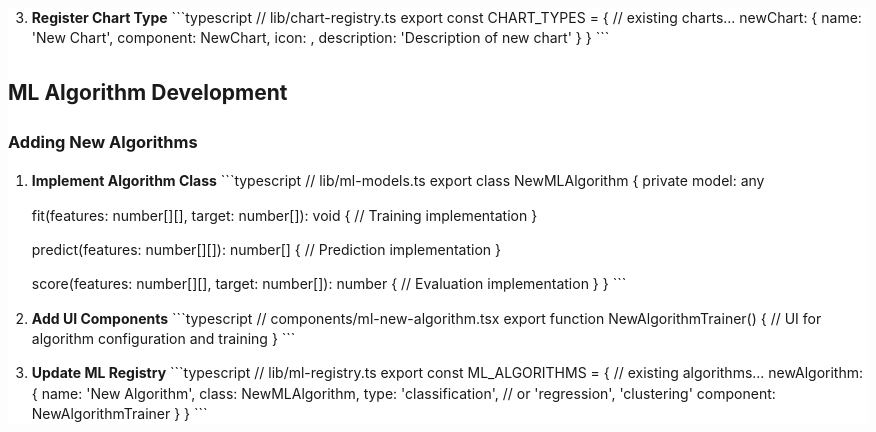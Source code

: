 3. **Register Chart Type**
   \`\`\`typescript
   // lib/chart-registry.ts
   export const CHART_TYPES = {
     // existing charts...
     newChart: {
       name: 'New Chart',
       component: NewChart,
       icon: <NewChartIcon />,
       description: 'Description of new chart'
     }
   }
   \`\`\`

## ML Algorithm Development

### Adding New Algorithms

1. **Implement Algorithm Class**
   \`\`\`typescript
   // lib/ml-models.ts
   export class NewMLAlgorithm {
     private model: any
     
     fit(features: number[][], target: number[]): void {
       // Training implementation
     }
     
     predict(features: number[][]): number[] {
       // Prediction implementation
     }
     
     score(features: number[][], target: number[]): number {
       // Evaluation implementation
     }
   }
   \`\`\`

2. **Add UI Components**
   \`\`\`typescript
   // components/ml-new-algorithm.tsx
   export function NewAlgorithmTrainer() {
     // UI for algorithm configuration and training
   }
   \`\`\`

3. **Update ML Registry**
   \`\`\`typescript
   // lib/ml-registry.ts
   export const ML_ALGORITHMS = {
     // existing algorithms...
     newAlgorithm: {
       name: 'New Algorithm',
       class: NewMLAlgorithm,
       type: 'classification', // or 'regression', 'clustering'
       component: NewAlgorithmTrainer
     }
   }
   \`\`\`
